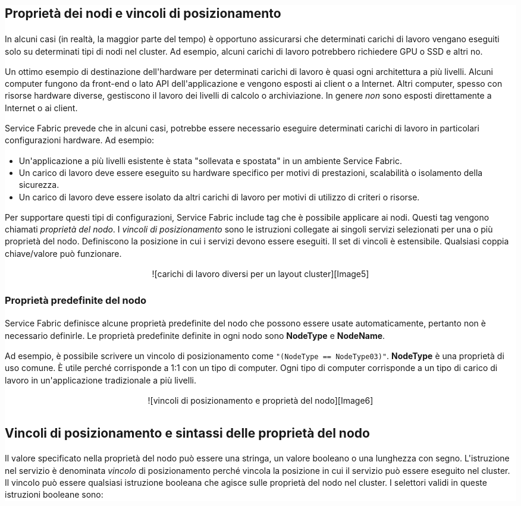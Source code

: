## <a name="node-properties-and-placement-constraints"></a>Proprietà dei nodi e vincoli di posizionamento
In alcuni casi (in realtà, la maggior parte del tempo) è opportuno assicurarsi che determinati carichi di lavoro vengano eseguiti solo su determinati tipi di nodi nel cluster. Ad esempio, alcuni carichi di lavoro potrebbero richiedere GPU o SSD e altri no. 

Un ottimo esempio di destinazione dell'hardware per determinati carichi di lavoro è quasi ogni architettura a più livelli. Alcuni computer fungono da front-end o lato API dell'applicazione e vengono esposti ai client o a Internet. Altri computer, spesso con risorse hardware diverse, gestiscono il lavoro dei livelli di calcolo o archiviazione. In genere _non_ sono esposti direttamente a Internet o ai client. 

Service Fabric prevede che in alcuni casi, potrebbe essere necessario eseguire determinati carichi di lavoro in particolari configurazioni hardware. Ad esempio:

* Un'applicazione a più livelli esistente è stata "sollevata e spostata" in un ambiente Service Fabric.
* Un carico di lavoro deve essere eseguito su hardware specifico per motivi di prestazioni, scalabilità o isolamento della sicurezza.
* Un carico di lavoro deve essere isolato da altri carichi di lavoro per motivi di utilizzo di criteri o risorse.

Per supportare questi tipi di configurazioni, Service Fabric include tag che è possibile applicare ai nodi. Questi tag vengono chiamati *proprietà del nodo*. I *vincoli di posizionamento* sono le istruzioni collegate ai singoli servizi selezionati per una o più proprietà del nodo. Definiscono la posizione in cui i servizi devono essere eseguiti. Il set di vincoli è estensibile. Qualsiasi coppia chiave/valore può funzionare. 

<center>

![carichi di lavoro diversi per un layout cluster][Image5]
</center>

### <a name="built-in-node-properties"></a>Proprietà predefinite del nodo
Service Fabric definisce alcune proprietà predefinite del nodo che possono essere usate automaticamente, pertanto non è necessario definirle. Le proprietà predefinite definite in ogni nodo sono **NodeType** e **NodeName**. 

Ad esempio, è possibile scrivere un vincolo di posizionamento come `"(NodeType == NodeType03)"`. **NodeType** è una proprietà di uso comune. È utile perché corrisponde a 1:1 con un tipo di computer. Ogni tipo di computer corrisponde a un tipo di carico di lavoro in un'applicazione tradizionale a più livelli.

<center>

![vincoli di posizionamento e proprietà del nodo][Image6]
</center>

## <a name="placement-constraints-and-node-property-syntax"></a>Vincoli di posizionamento e sintassi delle proprietà del nodo 
Il valore specificato nella proprietà del nodo può essere una stringa, un valore booleano o una lunghezza con segno. L'istruzione nel servizio è denominata *vincolo* di posizionamento perché vincola la posizione in cui il servizio può essere eseguito nel cluster. Il vincolo può essere qualsiasi istruzione booleana che agisce sulle proprietà del nodo nel cluster. I selettori validi in queste istruzioni booleane sono:
